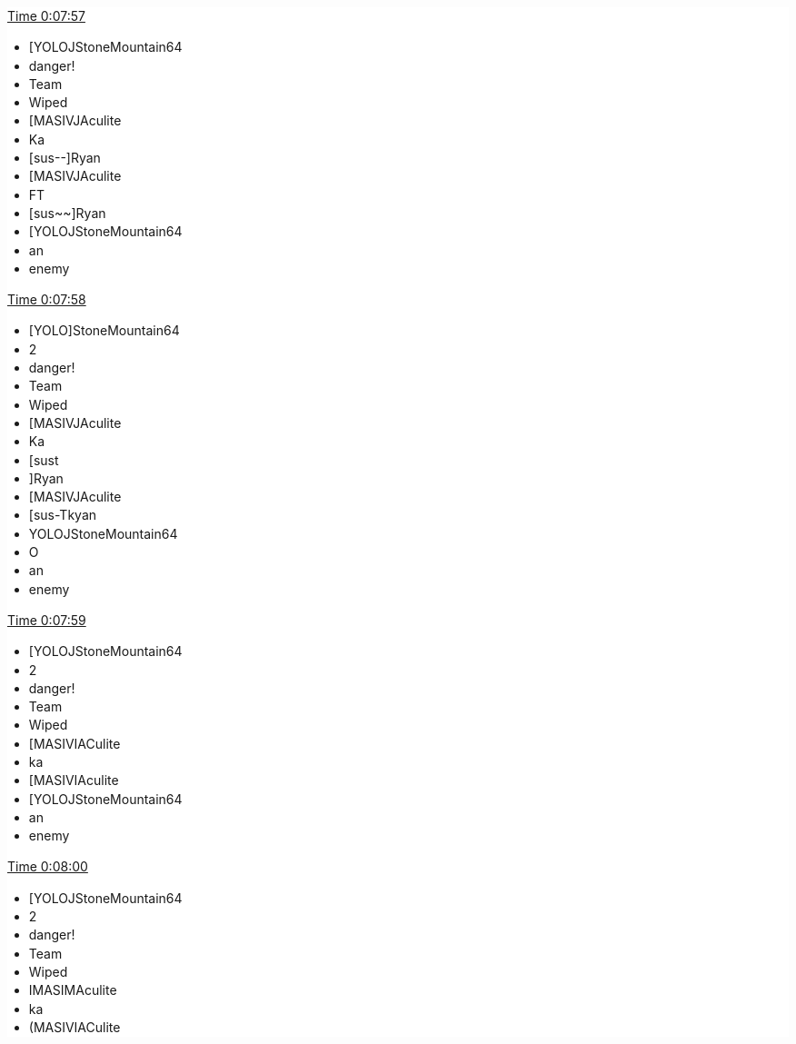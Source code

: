 
 [Time 0:07:57](https://youtu.be/42MvgvhmBwY?t=472) 
- [YOLOJStoneMountain64 
- danger! 
- Team 
- Wiped 
- [MASIVJAculite 
- Ka 
- [sus--]Ryan 
- [MASIVJAculite 
- FT 
- [sus~~]Ryan 
- [YOLOJStoneMountain64 
- an 
- enemy 

 [Time 0:07:58](https://youtu.be/42MvgvhmBwY?t=473) 
- [YOLO]StoneMountain64 
- 2 
- danger! 
- Team 
- Wiped 
- [MASIVJAculite 
- Ka 
- [sust 
- ]Ryan 
- [MASIVJAculite 
- [sus-Tkyan 
- YOLOJStoneMountain64 
- O 
- an 
- enemy 

 [Time 0:07:59](https://youtu.be/42MvgvhmBwY?t=474) 
- [YOLOJStoneMountain64 
- 2 
- danger! 
- Team 
- Wiped 
- [MASIVIACulite 
- ka 
- [MASIVIAculite 
- [YOLOJStoneMountain64 
- an 
- enemy 

 [Time 0:08:00](https://youtu.be/42MvgvhmBwY?t=475) 
- [YOLOJStoneMountain64 
- 2 
- danger! 
- Team 
- Wiped 
- IMASIMAculite 
- ka 
- (MASIVIACulite 
